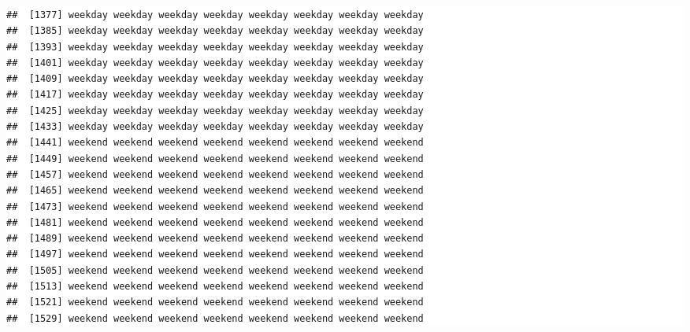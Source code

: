     ##  [1377] weekday weekday weekday weekday weekday weekday weekday weekday
    ##  [1385] weekday weekday weekday weekday weekday weekday weekday weekday
    ##  [1393] weekday weekday weekday weekday weekday weekday weekday weekday
    ##  [1401] weekday weekday weekday weekday weekday weekday weekday weekday
    ##  [1409] weekday weekday weekday weekday weekday weekday weekday weekday
    ##  [1417] weekday weekday weekday weekday weekday weekday weekday weekday
    ##  [1425] weekday weekday weekday weekday weekday weekday weekday weekday
    ##  [1433] weekday weekday weekday weekday weekday weekday weekday weekday
    ##  [1441] weekend weekend weekend weekend weekend weekend weekend weekend
    ##  [1449] weekend weekend weekend weekend weekend weekend weekend weekend
    ##  [1457] weekend weekend weekend weekend weekend weekend weekend weekend
    ##  [1465] weekend weekend weekend weekend weekend weekend weekend weekend
    ##  [1473] weekend weekend weekend weekend weekend weekend weekend weekend
    ##  [1481] weekend weekend weekend weekend weekend weekend weekend weekend
    ##  [1489] weekend weekend weekend weekend weekend weekend weekend weekend
    ##  [1497] weekend weekend weekend weekend weekend weekend weekend weekend
    ##  [1505] weekend weekend weekend weekend weekend weekend weekend weekend
    ##  [1513] weekend weekend weekend weekend weekend weekend weekend weekend
    ##  [1521] weekend weekend weekend weekend weekend weekend weekend weekend
    ##  [1529] weekend weekend weekend weekend weekend weekend weekend weekend
